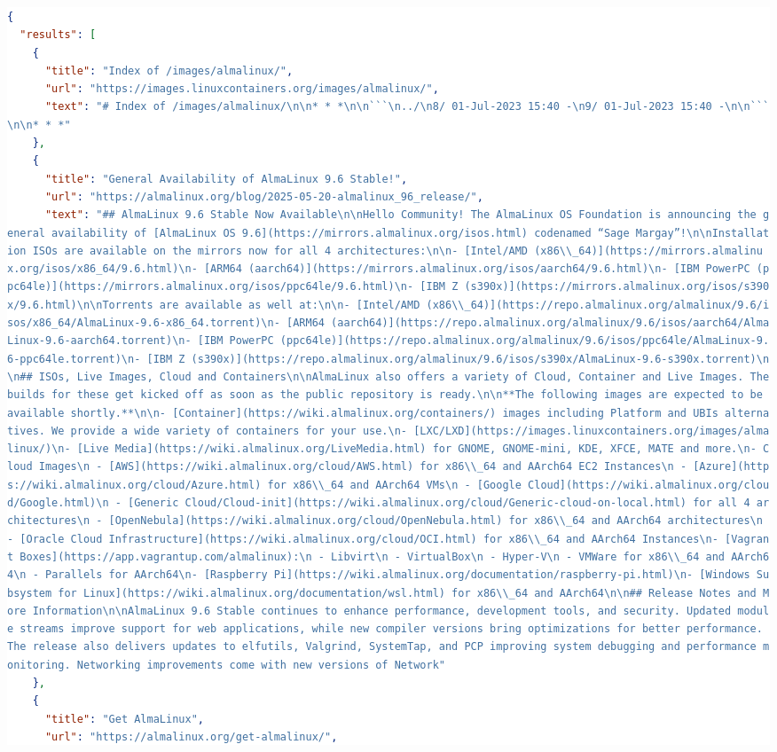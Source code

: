 ```json
{
  "results": [
    {
      "title": "Index of /images/almalinux/",
      "url": "https://images.linuxcontainers.org/images/almalinux/",
      "text": "# Index of /images/almalinux/\n\n* * *\n\n```\n../\n8/ 01-Jul-2023 15:40 -\n9/ 01-Jul-2023 15:40 -\n\n```\n\n* * *"
    },
    {
      "title": "General Availability of AlmaLinux 9.6 Stable!",
      "url": "https://almalinux.org/blog/2025-05-20-almalinux_96_release/",
      "text": "## AlmaLinux 9.6 Stable Now Available\n\nHello Community! The AlmaLinux OS Foundation is announcing the general availability of [AlmaLinux OS 9.6](https://mirrors.almalinux.org/isos.html) codenamed “Sage Margay”!\n\nInstallation ISOs are available on the mirrors now for all 4 architectures:\n\n- [Intel/AMD (x86\\_64)](https://mirrors.almalinux.org/isos/x86_64/9.6.html)\n- [ARM64 (aarch64)](https://mirrors.almalinux.org/isos/aarch64/9.6.html)\n- [IBM PowerPC (ppc64le)](https://mirrors.almalinux.org/isos/ppc64le/9.6.html)\n- [IBM Z (s390x)](https://mirrors.almalinux.org/isos/s390x/9.6.html)\n\nTorrents are available as well at:\n\n- [Intel/AMD (x86\\_64)](https://repo.almalinux.org/almalinux/9.6/isos/x86_64/AlmaLinux-9.6-x86_64.torrent)\n- [ARM64 (aarch64)](https://repo.almalinux.org/almalinux/9.6/isos/aarch64/AlmaLinux-9.6-aarch64.torrent)\n- [IBM PowerPC (ppc64le)](https://repo.almalinux.org/almalinux/9.6/isos/ppc64le/AlmaLinux-9.6-ppc64le.torrent)\n- [IBM Z (s390x)](https://repo.almalinux.org/almalinux/9.6/isos/s390x/AlmaLinux-9.6-s390x.torrent)\n\n## ISOs, Live Images, Cloud and Containers\n\nAlmaLinux also offers a variety of Cloud, Container and Live Images. The builds for these get kicked off as soon as the public repository is ready.\n\n**The following images are expected to be available shortly.**\n\n- [Container](https://wiki.almalinux.org/containers/) images including Platform and UBIs alternatives. We provide a wide variety of containers for your use.\n- [LXC/LXD](https://images.linuxcontainers.org/images/almalinux/)\n- [Live Media](https://wiki.almalinux.org/LiveMedia.html) for GNOME, GNOME-mini, KDE, XFCE, MATE and more.\n- Cloud Images\n - [AWS](https://wiki.almalinux.org/cloud/AWS.html) for x86\\_64 and AArch64 EC2 Instances\n - [Azure](https://wiki.almalinux.org/cloud/Azure.html) for x86\\_64 and AArch64 VMs\n - [Google Cloud](https://wiki.almalinux.org/cloud/Google.html)\n - [Generic Cloud/Cloud-init](https://wiki.almalinux.org/cloud/Generic-cloud-on-local.html) for all 4 architectures\n - [OpenNebula](https://wiki.almalinux.org/cloud/OpenNebula.html) for x86\\_64 and AArch64 architectures\n - [Oracle Cloud Infrastructure](https://wiki.almalinux.org/cloud/OCI.html) for x86\\_64 and AArch64 Instances\n- [Vagrant Boxes](https://app.vagrantup.com/almalinux):\n - Libvirt\n - VirtualBox\n - Hyper-V\n - VMWare for x86\\_64 and AArch64\n - Parallels for AArch64\n- [Raspberry Pi](https://wiki.almalinux.org/documentation/raspberry-pi.html)\n- [Windows Subsystem for Linux](https://wiki.almalinux.org/documentation/wsl.html) for x86\\_64 and AArch64\n\n## Release Notes and More Information\n\nAlmaLinux 9.6 Stable continues to enhance performance, development tools, and security. Updated module streams improve support for web applications, while new compiler versions bring optimizations for better performance. The release also delivers updates to elfutils, Valgrind, SystemTap, and PCP improving system debugging and performance monitoring. Networking improvements come with new versions of Network"
    },
    {
      "title": "Get AlmaLinux",
      "url": "https://almalinux.org/get-almalinux/",
```
